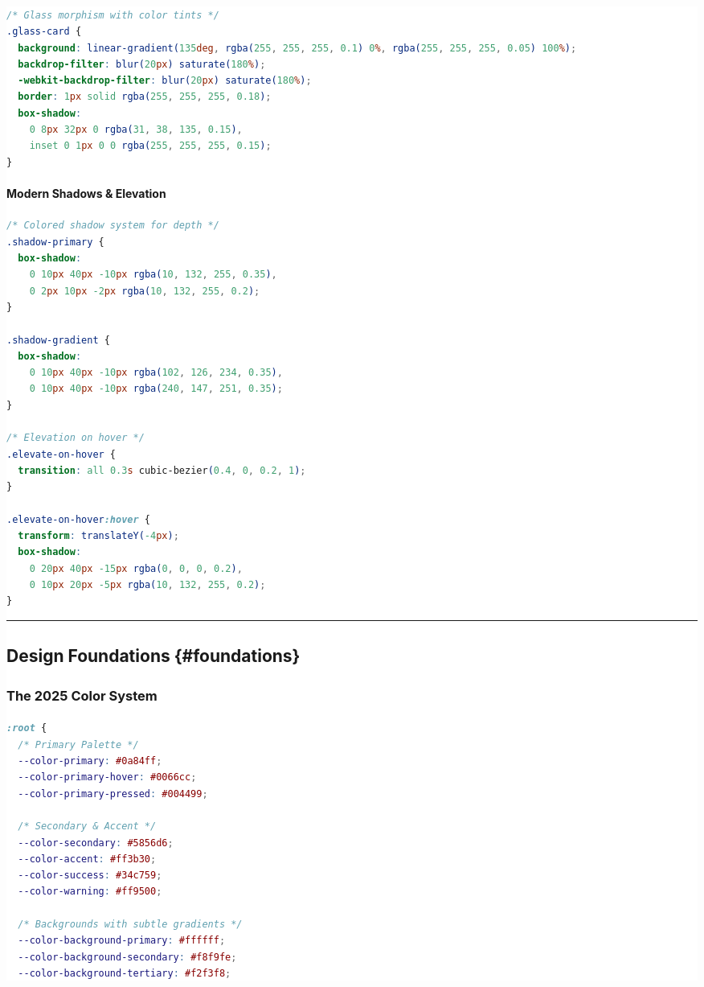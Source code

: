 ```css
/* Glass morphism with color tints */
.glass-card {
  background: linear-gradient(135deg, rgba(255, 255, 255, 0.1) 0%, rgba(255, 255, 255, 0.05) 100%);
  backdrop-filter: blur(20px) saturate(180%);
  -webkit-backdrop-filter: blur(20px) saturate(180%);
  border: 1px solid rgba(255, 255, 255, 0.18);
  box-shadow:
    0 8px 32px 0 rgba(31, 38, 135, 0.15),
    inset 0 1px 0 0 rgba(255, 255, 255, 0.15);
}
```

#### Modern Shadows & Elevation

```css
/* Colored shadow system for depth */
.shadow-primary {
  box-shadow:
    0 10px 40px -10px rgba(10, 132, 255, 0.35),
    0 2px 10px -2px rgba(10, 132, 255, 0.2);
}

.shadow-gradient {
  box-shadow:
    0 10px 40px -10px rgba(102, 126, 234, 0.35),
    0 10px 40px -10px rgba(240, 147, 251, 0.35);
}

/* Elevation on hover */
.elevate-on-hover {
  transition: all 0.3s cubic-bezier(0.4, 0, 0.2, 1);
}

.elevate-on-hover:hover {
  transform: translateY(-4px);
  box-shadow:
    0 20px 40px -15px rgba(0, 0, 0, 0.2),
    0 10px 20px -5px rgba(10, 132, 255, 0.2);
}
```

---

## Design Foundations {#foundations}

### The 2025 Color System

```css
:root {
  /* Primary Palette */
  --color-primary: #0a84ff;
  --color-primary-hover: #0066cc;
  --color-primary-pressed: #004499;

  /* Secondary & Accent */
  --color-secondary: #5856d6;
  --color-accent: #ff3b30;
  --color-success: #34c759;
  --color-warning: #ff9500;

  /* Backgrounds with subtle gradients */
  --color-background-primary: #ffffff;
  --color-background-secondary: #f8f9fe;
  --color-background-tertiary: #f2f3f8;
```